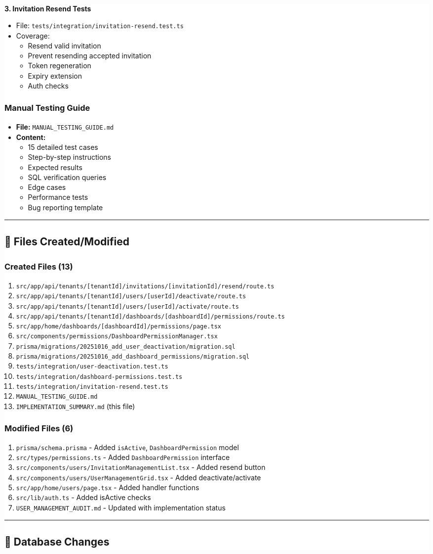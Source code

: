 **3. Invitation Resend Tests**
- File: `tests/integration/invitation-resend.test.ts`
- Coverage:
  - Resend valid invitation
  - Prevent resending accepted invitation
  - Token regeneration
  - Expiry extension
  - Auth checks

### Manual Testing Guide
- **File:** `MANUAL_TESTING_GUIDE.md`
- **Content:**
  - 15 detailed test cases
  - Step-by-step instructions
  - Expected results
  - SQL verification queries
  - Edge cases
  - Performance tests
  - Bug reporting template

---

## 📁 Files Created/Modified

### Created Files (13)
1. `src/app/api/tenants/[tenantId]/invitations/[invitationId]/resend/route.ts`
2. `src/app/api/tenants/[tenantId]/users/[userId]/deactivate/route.ts`
3. `src/app/api/tenants/[tenantId]/users/[userId]/activate/route.ts`
4. `src/app/api/tenants/[tenantId]/dashboards/[dashboardId]/permissions/route.ts`
5. `src/app/home/dashboards/[dashboardId]/permissions/page.tsx`
6. `src/components/permissions/DashboardPermissionManager.tsx`
7. `prisma/migrations/20251016_add_user_deactivation/migration.sql`
8. `prisma/migrations/20251016_add_dashboard_permissions/migration.sql`
9. `tests/integration/user-deactivation.test.ts`
10. `tests/integration/dashboard-permissions.test.ts`
11. `tests/integration/invitation-resend.test.ts`
12. `MANUAL_TESTING_GUIDE.md`
13. `IMPLEMENTATION_SUMMARY.md` (this file)

### Modified Files (6)
1. `prisma/schema.prisma` - Added `isActive`, `DashboardPermission` model
2. `src/types/permissions.ts` - Added `DashboardPermission` interface
3. `src/components/users/InvitationManagementList.tsx` - Added resend button
4. `src/components/users/UserManagementGrid.tsx` - Added deactivate/activate
5. `src/app/home/users/page.tsx` - Added handler functions
6. `src/lib/auth.ts` - Added isActive checks
7. `USER_MANAGEMENT_AUDIT.md` - Updated with implementation status

---

## 🔄 Database Changes
